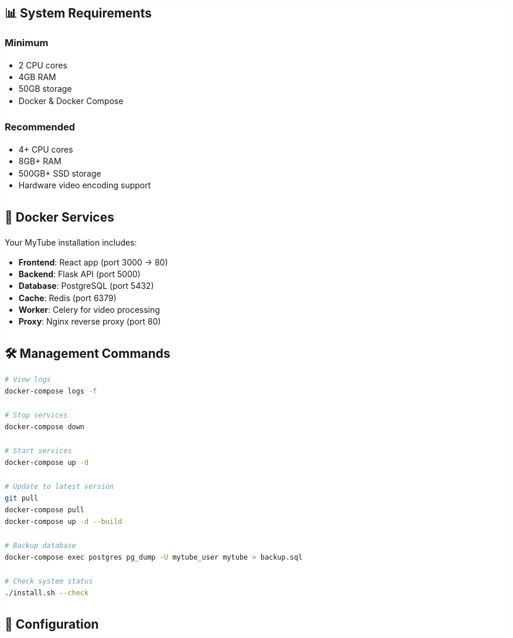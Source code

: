 ## 📊 System Requirements

### Minimum
- 2 CPU cores
- 4GB RAM
- 50GB storage
- Docker & Docker Compose

### Recommended
- 4+ CPU cores
- 8GB+ RAM
- 500GB+ SSD storage
- Hardware video encoding support

## 🐳 Docker Services

Your MyTube installation includes:

- **Frontend**: React app (port 3000 → 80)
- **Backend**: Flask API (port 5000)
- **Database**: PostgreSQL (port 5432)
- **Cache**: Redis (port 6379)
- **Worker**: Celery for video processing
- **Proxy**: Nginx reverse proxy (port 80)

## 🛠 Management Commands

```bash
# View logs
docker-compose logs -f

# Stop services
docker-compose down

# Start services
docker-compose up -d

# Update to latest version
git pull
docker-compose pull
docker-compose up -d --build

# Backup database
docker-compose exec postgres pg_dump -U mytube_user mytube > backup.sql

# Check system status
./install.sh --check
```

## 🔧 Configuration
